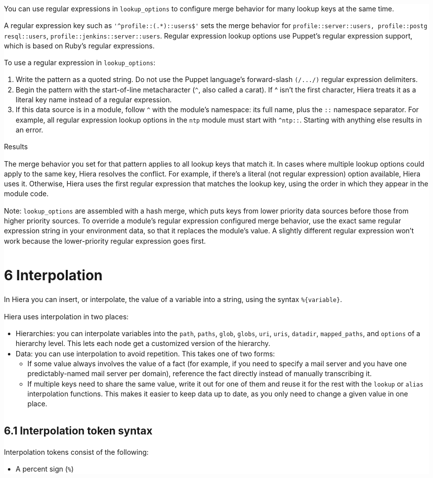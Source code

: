You can use regular expressions in `lookup_options` to configure merge behavior for many lookup keys at the same time.

A regular expression key such as `'^profile::(.*)::users$'` sets the merge behavior for `profile::server::users, profile::postgresql::users`, `profile::jenkins::server::users`. Regular expression lookup options use Puppet’s regular expression support, which is based on Ruby’s regular expressions.

To use a regular expression in `lookup_options`:

1. Write the pattern as a quoted string. Do not use the Puppet language’s forward-slash `(/.../)` regular expression delimiters.
2. Begin the pattern with the start-of-line metacharacter (`^`, also called a carat). If ^ isn’t the first character, Hiera treats it as a literal key name instead of a regular expression.
3. If this data source is in a module, follow `^` with the module’s namespace: its full name, plus the `::` namespace separator. For example, all regular expression lookup options in the `ntp` module must start with `^ntp::`. Starting with anything else results in an error.

Results

The merge behavior you set for that pattern applies to all lookup keys that match it. In cases where multiple lookup options could apply to the same key, Hiera resolves the conflict. For example, if there’s a literal (not regular expression) option available, Hiera uses it. Otherwise, Hiera uses the first regular expression that matches the lookup key, using the order in which they appear in the module code.

Note: `lookup_options` are assembled with a hash merge, which puts keys from lower priority data sources before those from higher priority sources. To override a module’s regular expression configured merge behavior, use the exact same regular expression string in your environment data, so that it replaces the module’s value. A slightly different regular expression won’t work because the lower-priority regular expression goes first.


# 6 Interpolation

In Hiera you can insert, or interpolate, the value of a variable into a string, using the syntax `%{variable}`.

Hiera uses interpolation in two places:

- Hierarchies: you can interpolate variables into the `path`, `paths`, `glob`, `globs`, `uri`, `uris`, `datadir`, `mapped_paths`, and `options` of a hierarchy level. This lets each node get a customized version of the hierarchy.
- Data: you can use interpolation to avoid repetition. This takes one of two forms:
    - If some value always involves the value of a fact (for example, if you need to specify a mail server and you have one predictably-named mail server per domain), reference the fact directly instead of manually transcribing it.
    - If multiple keys need to share the same value, write it out for one of them and reuse it for the rest with the `lookup` or `alias` interpolation functions. This makes it easier to keep data up to date, as you only need to change a given value in one place.

## 6.1 Interpolation token syntax

Interpolation tokens consist of the following:

- A percent sign (`%`)
    